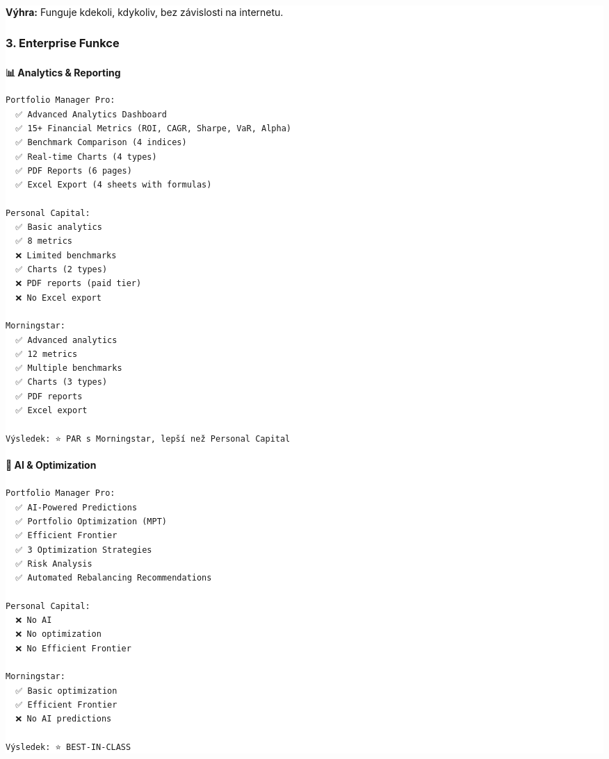 **Výhra:** Funguje kdekoli, kdykoliv, bez závislosti na internetu.

### 3. **Enterprise Funkce**

#### 📊 Analytics & Reporting

```
Portfolio Manager Pro:
  ✅ Advanced Analytics Dashboard
  ✅ 15+ Financial Metrics (ROI, CAGR, Sharpe, VaR, Alpha)
  ✅ Benchmark Comparison (4 indices)
  ✅ Real-time Charts (4 types)
  ✅ PDF Reports (6 pages)
  ✅ Excel Export (4 sheets with formulas)

Personal Capital:
  ✅ Basic analytics
  ✅ 8 metrics
  ❌ Limited benchmarks
  ✅ Charts (2 types)
  ❌ PDF reports (paid tier)
  ❌ No Excel export

Morningstar:
  ✅ Advanced analytics
  ✅ 12 metrics
  ✅ Multiple benchmarks
  ✅ Charts (3 types)
  ✅ PDF reports
  ✅ Excel export

Výsledek: ⭐ PAR s Morningstar, lepší než Personal Capital
```

#### 🤖 AI & Optimization

```
Portfolio Manager Pro:
  ✅ AI-Powered Predictions
  ✅ Portfolio Optimization (MPT)
  ✅ Efficient Frontier
  ✅ 3 Optimization Strategies
  ✅ Risk Analysis
  ✅ Automated Rebalancing Recommendations

Personal Capital:
  ❌ No AI
  ❌ No optimization
  ❌ No Efficient Frontier
  
Morningstar:
  ✅ Basic optimization
  ✅ Efficient Frontier
  ❌ No AI predictions

Výsledek: ⭐ BEST-IN-CLASS
```
